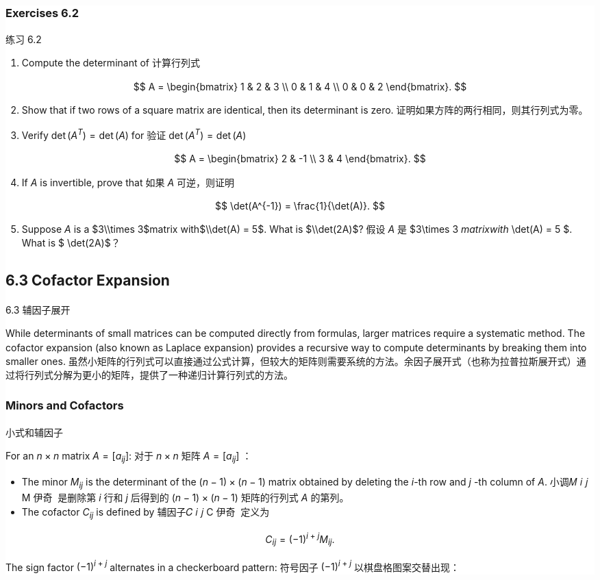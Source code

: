 ### Exercises 6.2
练习 6.2

1.  Compute the determinant of
    计算行列式

$$
A = \begin{bmatrix} 1 & 2 & 3 \\ 0 & 1 & 4 \\ 0 & 0 & 2 \end{bmatrix}.
$$

2.  Show that if two rows of a square matrix are identical, then its determinant is zero.
    证明如果方阵的两行相同，则其行列式为零。
    
3.  Verify $\det(A^T) = \det(A)$ for
    验证 $\det(A^T) = \det(A)$
    

$$
A = \begin{bmatrix} 2 & -1 \\ 3 & 4 \end{bmatrix}.
$$

4.  If $A$ is invertible, prove that
    如果 $A$ 可逆，则证明

$$
\det(A^{-1}) = \frac{1}{\det(A)}.
$$

5.  Suppose $A$ is a $3\\times 3$matrix with$\\det(A) = 5$. What is $\\det(2A)$?
    假设 $A$ 是 $3\\times 3 $matrix with$ \\det(A) = 5 $. What is $ \\det(2A)$？

## 6.3 Cofactor Expansion
6.3 辅因子展开

While determinants of small matrices can be computed directly from formulas, larger matrices require a systematic method. The cofactor expansion (also known as Laplace expansion) provides a recursive way to compute determinants by breaking them into smaller ones.
虽然小矩阵的行列式可以直接通过公式计算，但较大的矩阵则需要系统的方法。余因子展开式（也称为拉普拉斯展开式）通过将行列式分解为更小的矩阵，提供了一种递归计算行列式的方法。

### Minors and Cofactors
小式和辅因子

For an $n \times n$ matrix $A = [a_{ij}]$:
对于 $n \times n$ 矩阵 $A = [a_{ij}]$ ：

*   The minor $M_{ij}$ is the determinant of the $(n-1) \times (n-1)$ matrix obtained by deleting the $i$\-th row and $j$ -th column of $A$.
    小调𝑀 𝑖 𝑗 M 伊奇 ​ 是删除第 $i$ 行和 $j$ 后得到的 $(n-1) \times (n-1)$ 矩阵的行列式 $A$ 的第列。
*   The cofactor $C_{ij}$ is defined by
    辅因子𝐶 𝑖 𝑗 C 伊奇 ​ 定义为

$$
C_{ij} = (-1)^{i+j} M_{ij}.
$$

The sign factor $(-1)^{i+j}$ alternates in a checkerboard pattern:
符号因子 $(-1)^{i+j}$ 以棋盘格图案交替出现：
